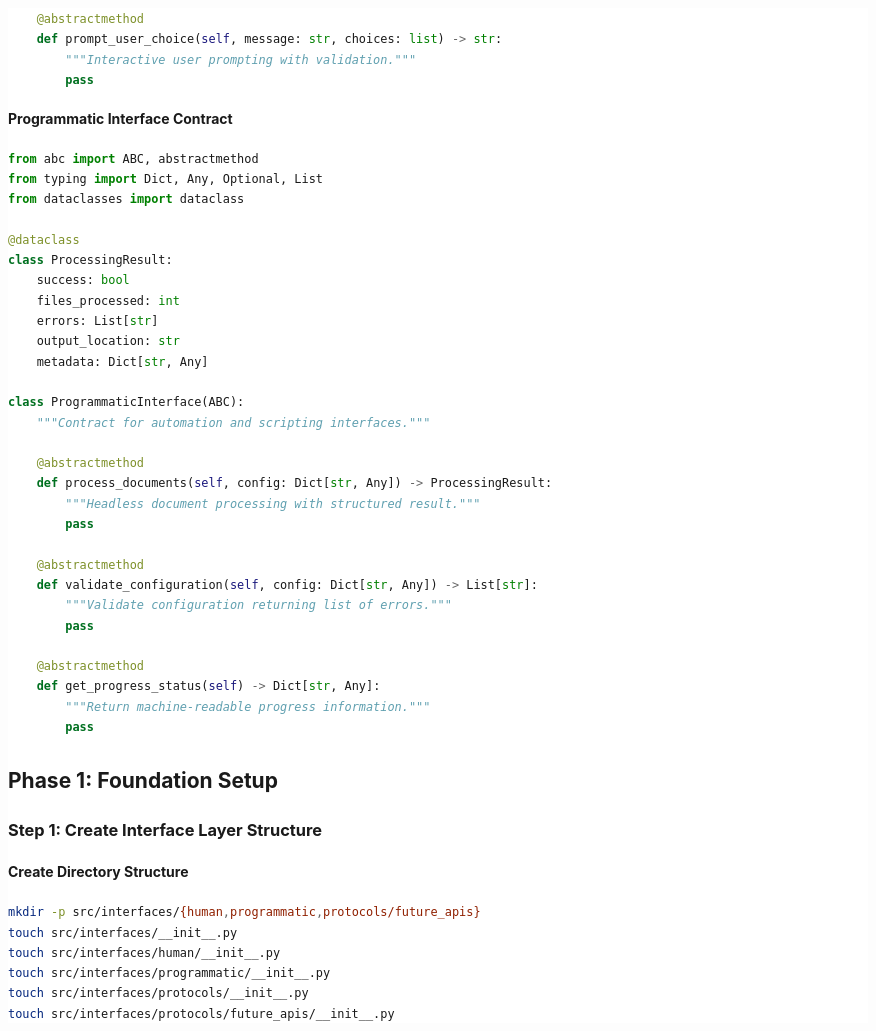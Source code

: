 ```python
    @abstractmethod
    def prompt_user_choice(self, message: str, choices: list) -> str:
        """Interactive user prompting with validation."""
        pass
```

#### Programmatic Interface Contract
```python
from abc import ABC, abstractmethod
from typing import Dict, Any, Optional, List
from dataclasses import dataclass

@dataclass
class ProcessingResult:
    success: bool
    files_processed: int
    errors: List[str]
    output_location: str
    metadata: Dict[str, Any]

class ProgrammaticInterface(ABC):
    """Contract for automation and scripting interfaces."""
    
    @abstractmethod
    def process_documents(self, config: Dict[str, Any]) -> ProcessingResult:
        """Headless document processing with structured result."""
        pass
    
    @abstractmethod
    def validate_configuration(self, config: Dict[str, Any]) -> List[str]:
        """Validate configuration returning list of errors."""
        pass
    
    @abstractmethod
    def get_progress_status(self) -> Dict[str, Any]:
        """Return machine-readable progress information."""
        pass
```

## Phase 1: Foundation Setup

### Step 1: Create Interface Layer Structure

#### Create Directory Structure
```bash
mkdir -p src/interfaces/{human,programmatic,protocols/future_apis}
touch src/interfaces/__init__.py
touch src/interfaces/human/__init__.py
touch src/interfaces/programmatic/__init__.py
touch src/interfaces/protocols/__init__.py
touch src/interfaces/protocols/future_apis/__init__.py
```
